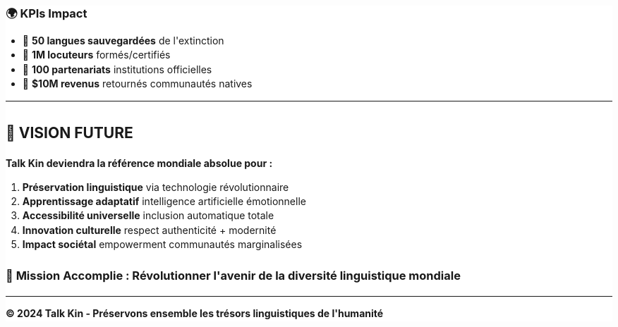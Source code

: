 ### 🌍 **KPIs Impact**
- 🎯 **50 langues sauvegardées** de l'extinction
- 🎯 **1M locuteurs** formés/certifiés
- 🎯 **100 partenariats** institutions officielles
- 🎯 **$10M revenus** retournés communautés natives

---

## 🔮 VISION FUTURE

**Talk Kin deviendra la référence mondiale absolue pour :**

1. **Préservation linguistique** via technologie révolutionnaire
2. **Apprentissage adaptatif** intelligence artificielle émotionnelle
3. **Accessibilité universelle** inclusion automatique totale
4. **Innovation culturelle** respect authenticité + modernité
5. **Impact sociétal** empowerment communautés marginalisées

### 🚀 **Mission Accomplie : Révolutionner l'avenir de la diversité linguistique mondiale**

---

**© 2024 Talk Kin - Préservons ensemble les trésors linguistiques de l'humanité**
